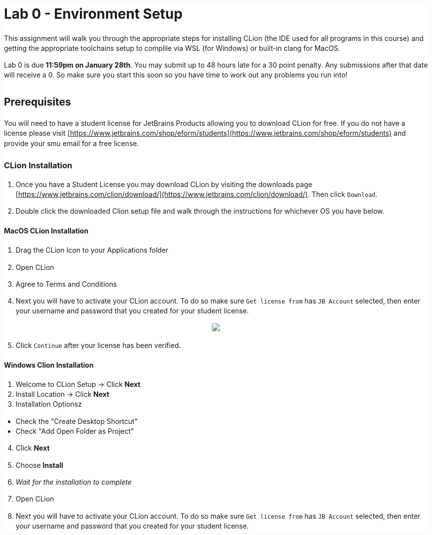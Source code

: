 # Lab 0 - Environment Setup

This assignment will walk you through the appropriate steps for installing CLion (the IDE used for all programs in this course) and getting the appropriate toolchains setup to complile via WSL (for Windows) or built-in clang for MacOS.

Lab 0 is due **11:59pm on January 28th**. You may submit up to 48 hours late for a 30 point penalty. Any submissions after that date will receive a 0. So make sure you start this soon so you have time to work out any problems you run into!

## **Prerequisites**
You will need to have a student license for JetBrains Products allowing you to download CLion for free. If you do not have a license please visit [https://www.jetbrains.com/shop/eform/students](https://www.jetbrains.com/shop/eform/students) and provide your smu email for a free license.

### CLion Installation

1. Once you have a Student License you may download CLion by visiting the downloads page [https://www.jetbrains.com/clion/download/](https://www.jetbrains.com/clion/download/). Then click `Download`.

2. Double click the downloaded Clion setup file and walk through the instructions for whichever OS you have below.

#### **MacOS CLion Installation**
1. Drag the CLion Icon to your Applications folder

2. Open CLion

3. Agree to Terms and Conditions

4. Next you will have to activate your CLion account. To do so make sure `Get license from` has `JB Account` selected, then enter your username and password that you created for your student license.

<div style="text-align: center;">
  <image src="./images/clion-1.png" width="400px" />
</div>

5. Click `Continue` after your license has been verified.


#### **Windows Clion Installation**
1. Welcome to CLion Setup -> Click **Next**
2. Install Location -> Click **Next**
3. Installation Optionsz
  - Check the "Create Desktop Shortcut"
  - Check "Add Open Folder as Project"
4. Click **Next**
5. Choose **Install**
6. _Wait for the installation to complete_
7. Open CLion

8. Next you will have to activate your CLion account. To do so make sure `Get license from` has `JB Account` selected, then enter your username and password that you created for your student license.
